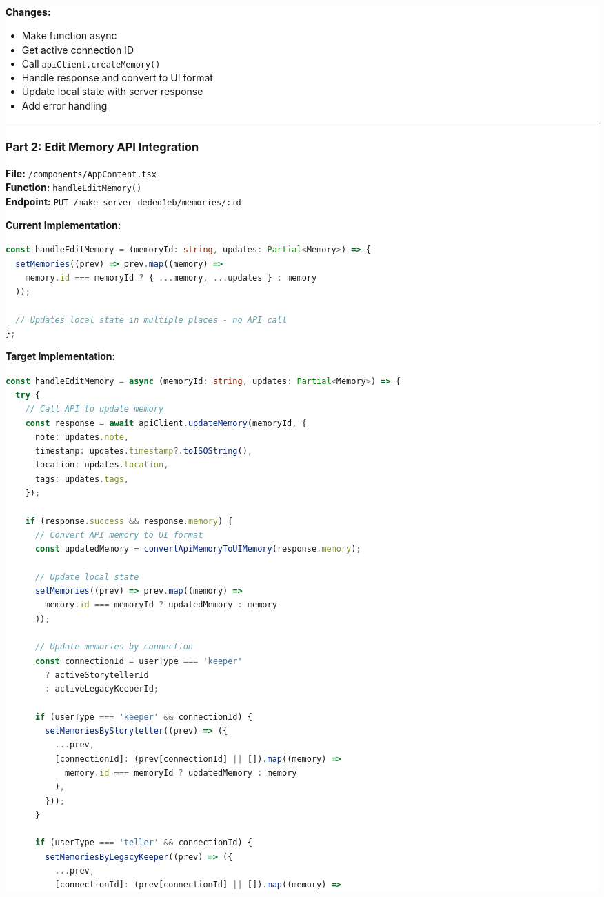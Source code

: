 **Changes:**
- Make function async
- Get active connection ID
- Call `apiClient.createMemory()`
- Handle response and convert to UI format
- Update local state with server response
- Add error handling

---

### Part 2: Edit Memory API Integration
**File:** `/components/AppContent.tsx`  
**Function:** `handleEditMemory()`  
**Endpoint:** `PUT /make-server-deded1eb/memories/:id`

**Current Implementation:**
```typescript
const handleEditMemory = (memoryId: string, updates: Partial<Memory>) => {
  setMemories((prev) => prev.map((memory) => 
    memory.id === memoryId ? { ...memory, ...updates } : memory
  ));
  
  // Updates local state in multiple places - no API call
};
```

**Target Implementation:**
```typescript
const handleEditMemory = async (memoryId: string, updates: Partial<Memory>) => {
  try {
    // Call API to update memory
    const response = await apiClient.updateMemory(memoryId, {
      note: updates.note,
      timestamp: updates.timestamp?.toISOString(),
      location: updates.location,
      tags: updates.tags,
    });
    
    if (response.success && response.memory) {
      // Convert API memory to UI format
      const updatedMemory = convertApiMemoryToUIMemory(response.memory);
      
      // Update local state
      setMemories((prev) => prev.map((memory) =>
        memory.id === memoryId ? updatedMemory : memory
      ));
      
      // Update memories by connection
      const connectionId = userType === 'keeper' 
        ? activeStorytellerId 
        : activeLegacyKeeperId;
      
      if (userType === 'keeper' && connectionId) {
        setMemoriesByStoryteller((prev) => ({
          ...prev,
          [connectionId]: (prev[connectionId] || []).map((memory) =>
            memory.id === memoryId ? updatedMemory : memory
          ),
        }));
      }
      
      if (userType === 'teller' && connectionId) {
        setMemoriesByLegacyKeeper((prev) => ({
          ...prev,
          [connectionId]: (prev[connectionId] || []).map((memory) =>
```